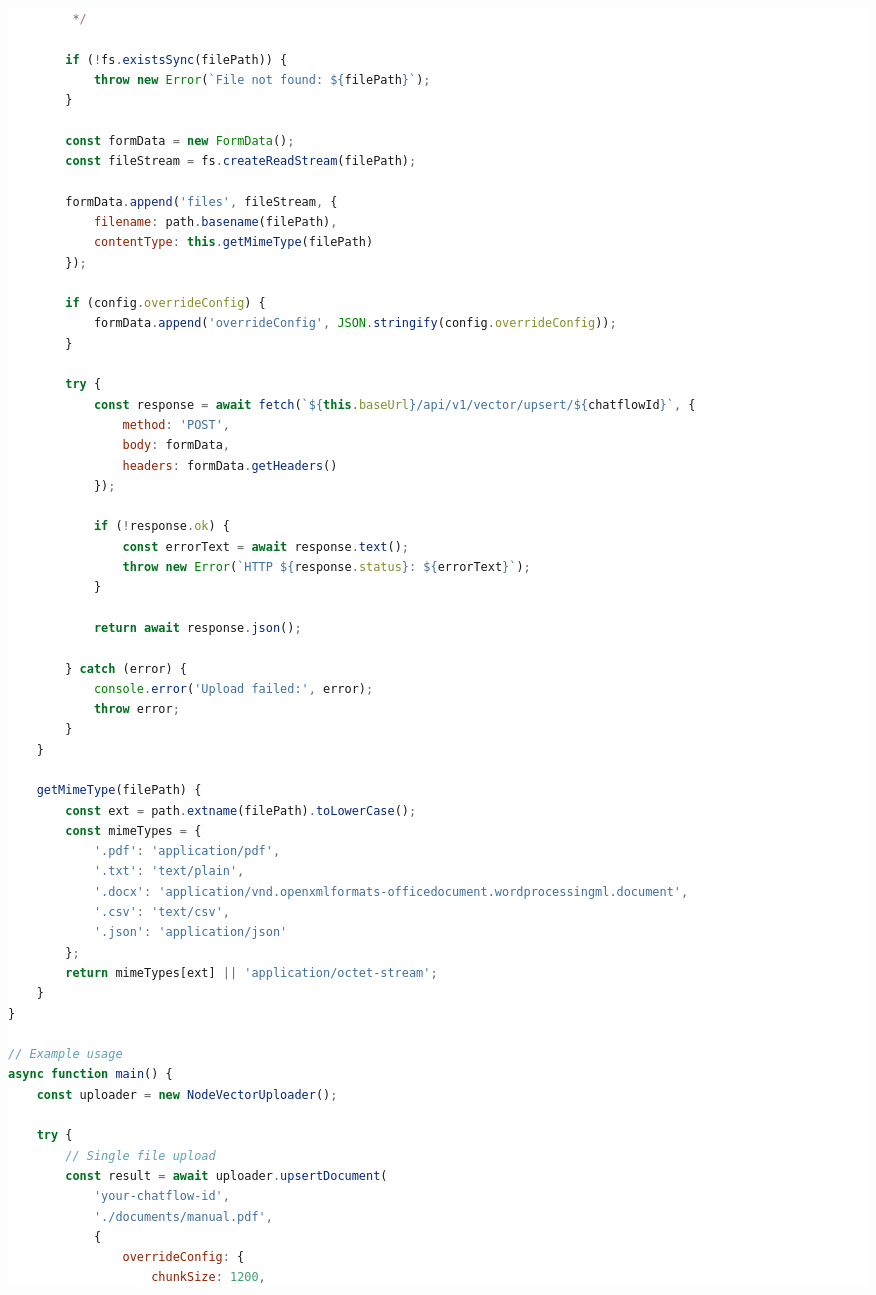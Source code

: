 ```javascript
         */
        
        if (!fs.existsSync(filePath)) {
            throw new Error(`File not found: ${filePath}`);
        }
        
        const formData = new FormData();
        const fileStream = fs.createReadStream(filePath);
        
        formData.append('files', fileStream, {
            filename: path.basename(filePath),
            contentType: this.getMimeType(filePath)
        });
        
        if (config.overrideConfig) {
            formData.append('overrideConfig', JSON.stringify(config.overrideConfig));
        }
        
        try {
            const response = await fetch(`${this.baseUrl}/api/v1/vector/upsert/${chatflowId}`, {
                method: 'POST',
                body: formData,
                headers: formData.getHeaders()
            });
            
            if (!response.ok) {
                const errorText = await response.text();
                throw new Error(`HTTP ${response.status}: ${errorText}`);
            }
            
            return await response.json();
            
        } catch (error) {
            console.error('Upload failed:', error);
            throw error;
        }
    }

    getMimeType(filePath) {
        const ext = path.extname(filePath).toLowerCase();
        const mimeTypes = {
            '.pdf': 'application/pdf',
            '.txt': 'text/plain',
            '.docx': 'application/vnd.openxmlformats-officedocument.wordprocessingml.document',
            '.csv': 'text/csv',
            '.json': 'application/json'
        };
        return mimeTypes[ext] || 'application/octet-stream';
    }
}

// Example usage
async function main() {
    const uploader = new NodeVectorUploader();
    
    try {
        // Single file upload
        const result = await uploader.upsertDocument(
            'your-chatflow-id',
            './documents/manual.pdf',
            {
                overrideConfig: {
                    chunkSize: 1200,
```